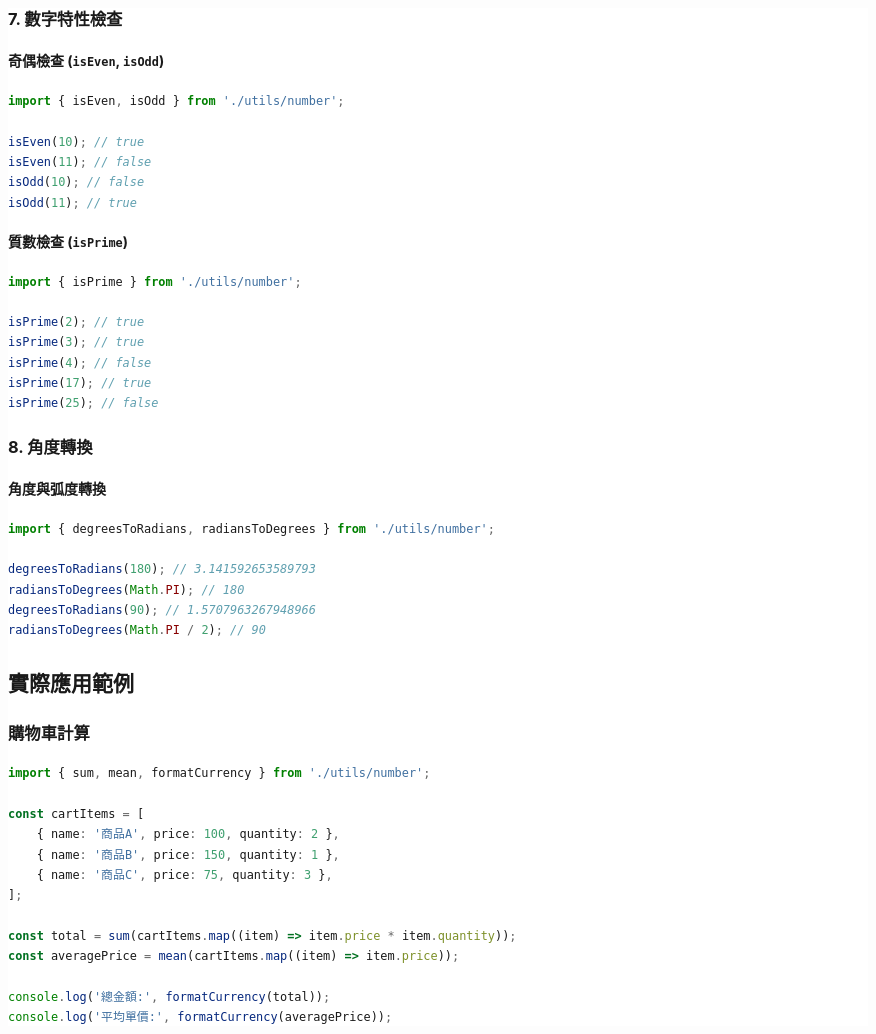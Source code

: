 ### 7. 數字特性檢查

#### 奇偶檢查 (`isEven`, `isOdd`)

```typescript
import { isEven, isOdd } from './utils/number';

isEven(10); // true
isEven(11); // false
isOdd(10); // false
isOdd(11); // true
```

#### 質數檢查 (`isPrime`)

```typescript
import { isPrime } from './utils/number';

isPrime(2); // true
isPrime(3); // true
isPrime(4); // false
isPrime(17); // true
isPrime(25); // false
```

### 8. 角度轉換

#### 角度與弧度轉換

```typescript
import { degreesToRadians, radiansToDegrees } from './utils/number';

degreesToRadians(180); // 3.141592653589793
radiansToDegrees(Math.PI); // 180
degreesToRadians(90); // 1.5707963267948966
radiansToDegrees(Math.PI / 2); // 90
```

## 實際應用範例

### 購物車計算

```typescript
import { sum, mean, formatCurrency } from './utils/number';

const cartItems = [
    { name: '商品A', price: 100, quantity: 2 },
    { name: '商品B', price: 150, quantity: 1 },
    { name: '商品C', price: 75, quantity: 3 },
];

const total = sum(cartItems.map((item) => item.price * item.quantity));
const averagePrice = mean(cartItems.map((item) => item.price));

console.log('總金額:', formatCurrency(total));
console.log('平均單價:', formatCurrency(averagePrice));
```
